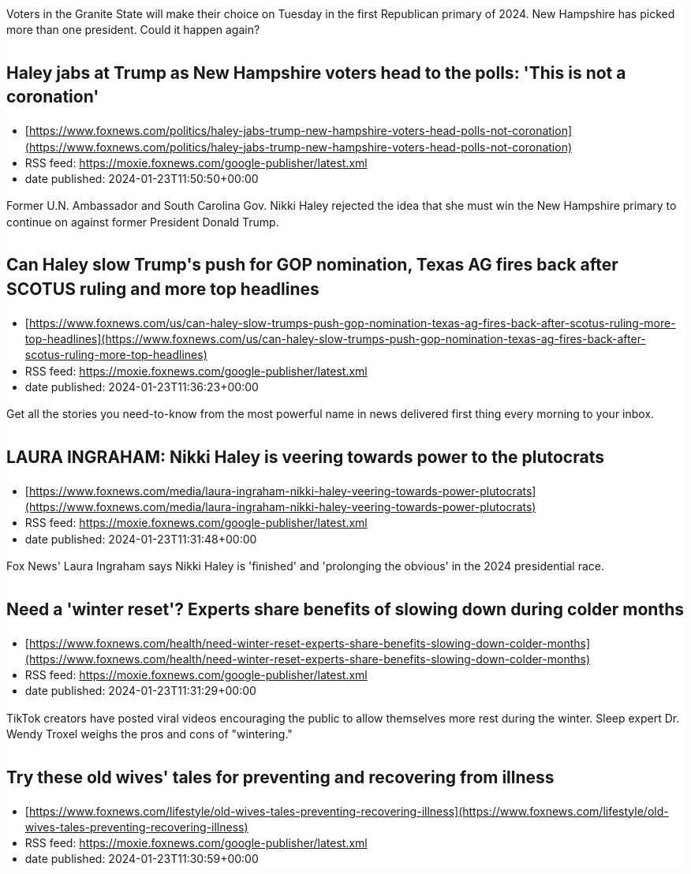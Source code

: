 Voters in the Granite State will make their choice on Tuesday in the first Republican primary of 2024. New Hampshire has picked more than one president. Could it happen again?

## Haley jabs at Trump as New Hampshire voters head to the polls: 'This is not a coronation'
 - [https://www.foxnews.com/politics/haley-jabs-trump-new-hampshire-voters-head-polls-not-coronation](https://www.foxnews.com/politics/haley-jabs-trump-new-hampshire-voters-head-polls-not-coronation)
 - RSS feed: https://moxie.foxnews.com/google-publisher/latest.xml
 - date published: 2024-01-23T11:50:50+00:00

Former U.N. Ambassador and South Carolina Gov. Nikki Haley rejected the idea that she must win the New Hampshire primary to continue on against former President Donald Trump.

## Can Haley slow Trump's push for GOP nomination, Texas AG fires back after SCOTUS ruling and more top headlines
 - [https://www.foxnews.com/us/can-haley-slow-trumps-push-gop-nomination-texas-ag-fires-back-after-scotus-ruling-more-top-headlines](https://www.foxnews.com/us/can-haley-slow-trumps-push-gop-nomination-texas-ag-fires-back-after-scotus-ruling-more-top-headlines)
 - RSS feed: https://moxie.foxnews.com/google-publisher/latest.xml
 - date published: 2024-01-23T11:36:23+00:00

Get all the stories you need-to-know from the most powerful name in news delivered first thing every morning to your inbox.

## LAURA INGRAHAM: Nikki Haley is veering towards power to the plutocrats
 - [https://www.foxnews.com/media/laura-ingraham-nikki-haley-veering-towards-power-plutocrats](https://www.foxnews.com/media/laura-ingraham-nikki-haley-veering-towards-power-plutocrats)
 - RSS feed: https://moxie.foxnews.com/google-publisher/latest.xml
 - date published: 2024-01-23T11:31:48+00:00

Fox News&apos; Laura Ingraham says Nikki Haley is &apos;finished&apos; and &apos;prolonging the obvious&apos; in the 2024 presidential race.

## Need a 'winter reset'? Experts share benefits of slowing down during colder months
 - [https://www.foxnews.com/health/need-winter-reset-experts-share-benefits-slowing-down-colder-months](https://www.foxnews.com/health/need-winter-reset-experts-share-benefits-slowing-down-colder-months)
 - RSS feed: https://moxie.foxnews.com/google-publisher/latest.xml
 - date published: 2024-01-23T11:31:29+00:00

TikTok creators have posted viral videos encouraging the public to allow themselves more rest during the winter. Sleep expert Dr. Wendy Troxel weighs the pros and cons of &quot;wintering.&quot;

## Try these old wives' tales for preventing and recovering from illness
 - [https://www.foxnews.com/lifestyle/old-wives-tales-preventing-recovering-illness](https://www.foxnews.com/lifestyle/old-wives-tales-preventing-recovering-illness)
 - RSS feed: https://moxie.foxnews.com/google-publisher/latest.xml
 - date published: 2024-01-23T11:30:59+00:00
